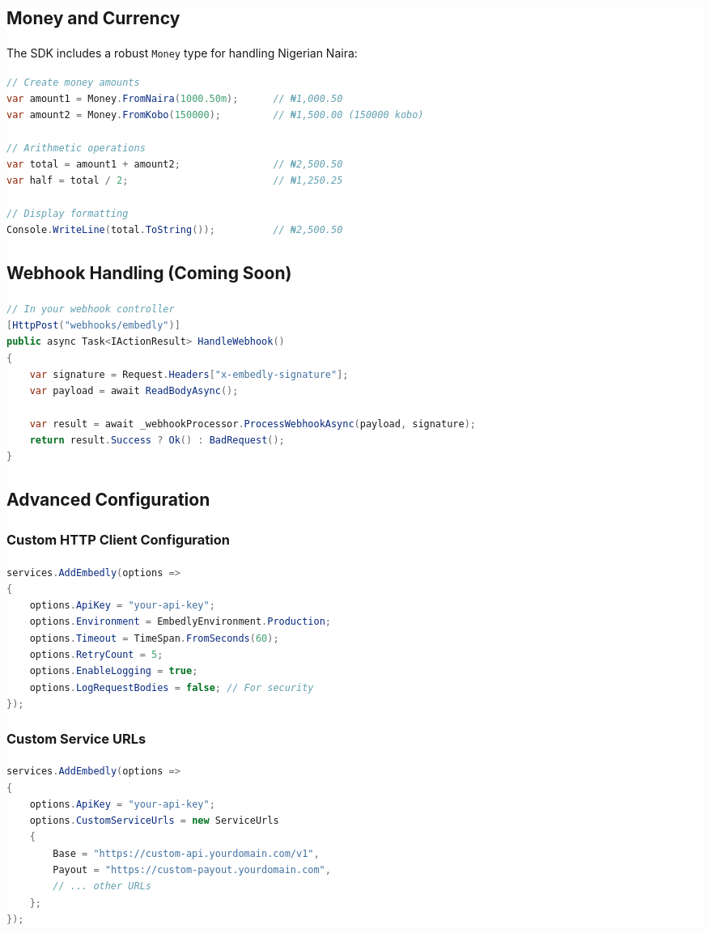 ## Money and Currency

The SDK includes a robust `Money` type for handling Nigerian Naira:

```csharp
// Create money amounts
var amount1 = Money.FromNaira(1000.50m);      // ₦1,000.50
var amount2 = Money.FromKobo(150000);         // ₦1,500.00 (150000 kobo)

// Arithmetic operations
var total = amount1 + amount2;                // ₦2,500.50
var half = total / 2;                         // ₦1,250.25

// Display formatting
Console.WriteLine(total.ToString());          // ₦2,500.50
```

## Webhook Handling (Coming Soon)

```csharp
// In your webhook controller
[HttpPost("webhooks/embedly")]
public async Task<IActionResult> HandleWebhook()
{
    var signature = Request.Headers["x-embedly-signature"];
    var payload = await ReadBodyAsync();
    
    var result = await _webhookProcessor.ProcessWebhookAsync(payload, signature);
    return result.Success ? Ok() : BadRequest();
}
```

## Advanced Configuration

### Custom HTTP Client Configuration

```csharp
services.AddEmbedly(options =>
{
    options.ApiKey = "your-api-key";
    options.Environment = EmbedlyEnvironment.Production;
    options.Timeout = TimeSpan.FromSeconds(60);
    options.RetryCount = 5;
    options.EnableLogging = true;
    options.LogRequestBodies = false; // For security
});
```

### Custom Service URLs

```csharp
services.AddEmbedly(options =>
{
    options.ApiKey = "your-api-key";
    options.CustomServiceUrls = new ServiceUrls
    {
        Base = "https://custom-api.yourdomain.com/v1",
        Payout = "https://custom-payout.yourdomain.com",
        // ... other URLs
    };
});
```
